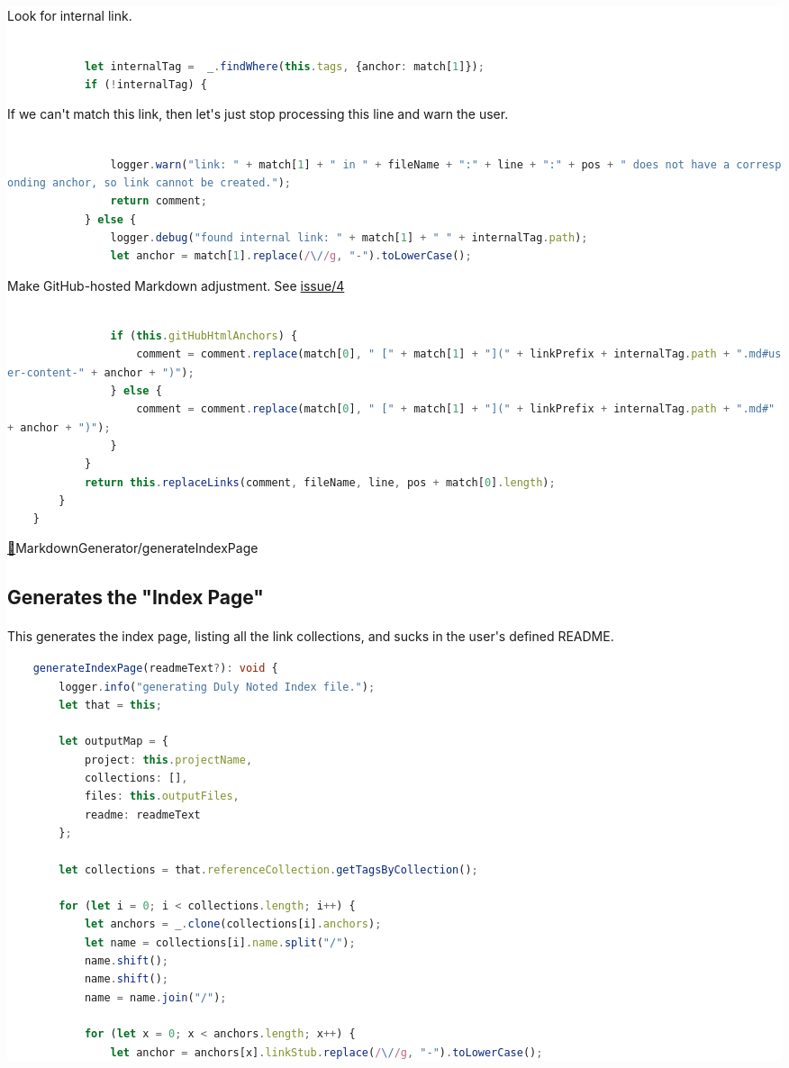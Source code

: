 ```typescript
```
 Look for internal link.
```typescript

            let internalTag =  _.findWhere(this.tags, {anchor: match[1]});
            if (!internalTag) {
```
 If we can't match this link, then let's just stop processing this line and warn the user.
```typescript

                logger.warn("link: " + match[1] + " in " + fileName + ":" + line + ":" + pos + " does not have a corresponding anchor, so link cannot be created.");
                return comment;
            } else {
                logger.debug("found internal link: " + match[1] + " " + internalTag.path);
                let anchor = match[1].replace(/\//g, "-").toLowerCase();

```
 Make GitHub-hosted Markdown adjustment. See [issue/4](https://github.com/ShieldMyFiles/duly-noted/issues/4) 
```typescript

                if (this.gitHubHtmlAnchors) {
                    comment = comment.replace(match[0], " [" + match[1] + "](" + linkPrefix + internalTag.path + ".md#user-content-" + anchor + ")");
                } else {
                    comment = comment.replace(match[0], " [" + match[1] + "](" + linkPrefix + internalTag.path + ".md#" + anchor + ")");
                }
            }
            return this.replaceLinks(comment, fileName, line, pos + match[0].length);
        }
    }

```
 <a name="markdowngenerator-generateindexpage" id="markdowngenerator-generateindexpage" ></a>[🔗](#user-content-markdowngenerator-generateindexpage)MarkdownGenerator/generateIndexPage
## Generates the "Index Page"
This generates the index page, listing all the link collections, 
and sucks in the user's defined README. 

```typescript
    generateIndexPage(readmeText?): void {
        logger.info("generating Duly Noted Index file.");
        let that = this;

        let outputMap = {
            project: this.projectName,
            collections: [],
            files: this.outputFiles,
            readme: readmeText
        };

        let collections = that.referenceCollection.getTagsByCollection();

        for (let i = 0; i < collections.length; i++) {
            let anchors = _.clone(collections[i].anchors);
            let name = collections[i].name.split("/");
            name.shift();
            name.shift();
            name = name.join("/");

            for (let x = 0; x < anchors.length; x++) {
                let anchor = anchors[x].linkStub.replace(/\//g, "-").toLowerCase();
```
